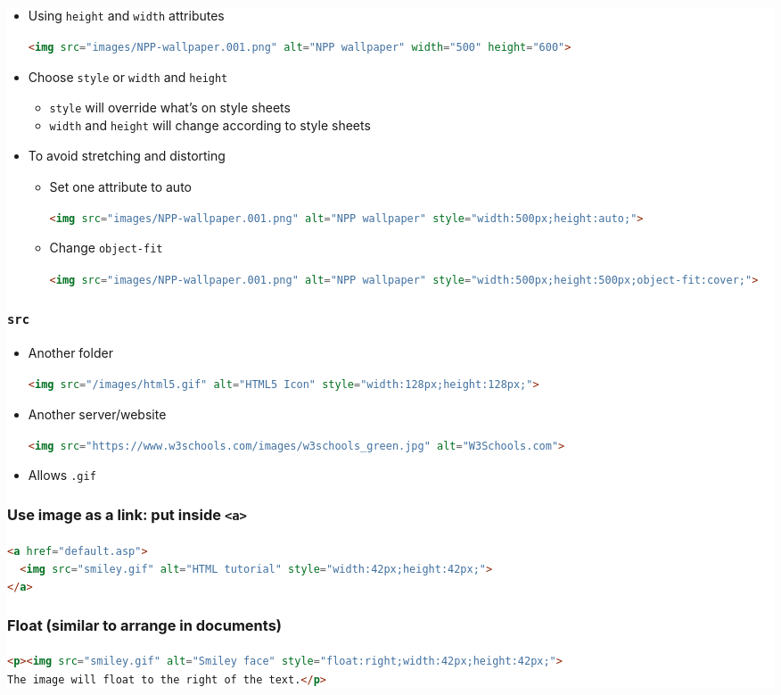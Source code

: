 - Using `height` and `width` attributes
    
    ```html
    <img src="images/NPP-wallpaper.001.png" alt="NPP wallpaper" width="500" height="600">
    ```
    
- Choose `style` or `width` and `height`
    - `style` will override what’s on style sheets
    - `width` and `height` will change according to style sheets
- To avoid stretching and distorting
    - Set one attribute to auto
        
        ```html
        <img src="images/NPP-wallpaper.001.png" alt="NPP wallpaper" style="width:500px;height:auto;">
        ```
        
    - Change `object-fit`
        
        ```html
        <img src="images/NPP-wallpaper.001.png" alt="NPP wallpaper" style="width:500px;height:500px;object-fit:cover;">
        ```
        

### `src`

- Another folder
    
    ```html
    <img src="/images/html5.gif" alt="HTML5 Icon" style="width:128px;height:128px;">
    ```
    
- Another server/website
    
    ```html
    <img src="https://www.w3schools.com/images/w3schools_green.jpg" alt="W3Schools.com">
    ```
    
- Allows `.gif`

### Use image as a link: put inside `<a>`

```html
<a href="default.asp">
  <img src="smiley.gif" alt="HTML tutorial" style="width:42px;height:42px;">
</a>
```

### Float (similar to arrange in documents)

```html
<p><img src="smiley.gif" alt="Smiley face" style="float:right;width:42px;height:42px;">
The image will float to the right of the text.</p>
```
